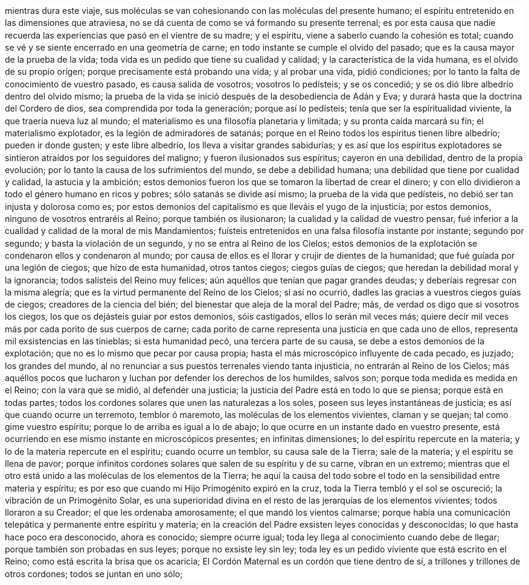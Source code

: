 mientras dura este viaje, sus moléculas se van cohesionando con las moléculas del presente humano; el espíritu entretenido en las dimensiones que atraviesa, no se dá cuenta de como se vá formando su presente terrenal; es por esta causa que nadie recuerda las experiencias que pasó en el vientre de su madre; y el espíritu, viene a saberlo cuando la cohesión es total; cuando se vé y se siente encerrado en una geometría de carne; en todo instante se cumple el olvido del pasado; que es la causa mayor de la prueba de la vida; toda vida es un pedido que tiene su cualidad y calidad; y la característica de la vida humana, es el olvido de su propio orígen; porque precisamente está probando una vida; y al probar una vida, pidió condiciones; por lo tanto la falta de conocimiento de vuestro pasado, es causa salida de vosotros; vosotros lo pedísteis; y se os concedió; y se os dió libre albedrío dentro del olvido mismo; la prueba de la vida se inició después de la desobediencia de Adán y Eva; y durará hasta que la doctrina del Cordero de dios, sea comprendida por toda la generación; porque así lo pedísteis; tenía que ser la espíritualidad viviente, la que traería nueva luz al mundo; el materialismo es una filosofía planetaria y limitada; y su pronta caída marcará su fín; el materialismo explotador, es la legión de admiradores de satanás; porque en el Reino todos los espíritus tienen libre albedrío; pueden ir donde gusten; y este libre albedrío, los lleva a visitar grandes sabidurías; y es así que los espíritus explotadores se sintieron atraídos por los seguidores del maligno; y fueron ilusionados sus espíritus; cayeron en una debilidad, dentro de la propia evolución; por lo tanto la causa de los sufrimientos del mundo, se debe a debilidad humana; una debilidad que tiene por cualidad y calidad, la astucia y la ambición; estos demonios fueron los que se tomaron la libertad de crear el dinero; y con ello dividieron a todo el género humano en ricos y pobres; sólo satanás se divide así mismo; la prueba de la vida que pedísteis, no debió ser tan injusta y dolorosa como es; por estos demonios del capitalismo es que lleváis el yugo de la injusticia; por estos demonios, ninguno de vosotros entraréis al Reino; porque también os ilusionaron; la cualidad y la calidad de vuestro pensar, fué inferior a la cualidad y calidad de la moral de mis Mandamientos; fuísteis entretenidos en una falsa filosofía instante por instante; segundo por segundo; y basta la violación de un segundo, y no se entra al Reino de los Cielos; estos demonios de la explotación se condenaron ellos y condenaron al mundo; por causa de ellos es el llorar y crujir de dientes de la humanidad; que fué guíada por una legión de ciegos; que hizo de esta humanidad, otros tantos ciegos; ciegos guías de ciegos; que heredan la debilidad moral y la ignorancia; todos salísteis del Reino muy felices; aún aquéllos que tenían que pagar grandes deudas; y deberíais regresar con la misma alegría; que es la virtud permanente del Reino de los Cielos; si así no ocurrió, dadles las gracias a vuestros ciegos guías de ciegos; creadores de la ciencia del bién; del bienestar que aleja de la moral del Padre; más, de verdad os digo que si vosotros los ciegos, los que os dejásteis guiar por estos demonios, sóis castigados, ellos lo serán mil veces más; quiere decir mil veces más por cada porito de sus cuerpos de carne; cada porito de carne representa una justicia en que cada uno de ellos, representa mil exsistencias en las tinieblas; si esta humanidad pecó, una tercera parte de su causa, se debe a estos demonios de la explotación; que no es lo mismo que pecar por causa propia; hasta el más microscópico influyente de cada pecado, es juzjado; los grandes del mundo, al no renunciar a sus puestos terrenales viendo tanta injusticia, no entrarán al Reino de los Cielos; más aquéllos pocos que lucharon y luchan por defender los derechos de los humildes, salvos son; porque toda medida es medida en el Reino; con la vara que se midió, al defender una justicia; la justicia del Padre está en todo lo que se piensa; porque está en todas partes; todos los cordones solares que unen las naturalezas a los soles, poseen sus leyes instantáneas de justicia; es así que cuando ocurre un terremoto, temblor ó maremoto, las moléculas de los elementos vivientes, claman y se quejan; tal como gime vuestro espíritu; porque lo de arriba es igual a lo de abajo; lo que ocurre en un instante dado en vuestro presente, está ocurriendo en ese mismo instante en microscópicos presentes; en infinitas dimensiones; lo del espíritu repercute en la materia; y lo de la materia repercute en el espíritu; cuando ocurre un temblor, su causa sale de la Tierra; sale de la materia; y el espíritu se llena de pavor; porque infinitos cordones solares que salen de su espíritu y de su carne, vibran en un extremo; mientras que el otro está unido a las moléculas de los elementos de la Tierra; he aquí la causa del todo sobre el todo en la sensibilidad entre materia y espíritu; es por eso que cuando mi Hijo Primogénito expiró en la cruz, toda la Tierra tembló y el sol se oscureció; la vibración de un Primogénito Solar, es una superioridad divina en el resto de las jerarquías de los elementos vivientes; todos lloraron a su Creador; el que les ordenaba amorosamente; el que mandó los vientos calmarse; porque había una comunicación telepática y permanente entre espíritu y materia; en la creación del Padre exsisten leyes conocidas y desconocidas; lo que hasta hace poco era desconocido, ahora es conocido; siempre ocurre igual; toda ley llega al conocimiento cuando debe de llegar; porque también son probadas en sus leyes; porque no exsiste ley sin ley; toda ley es un pedido viviente que está escrito en el Reino; como está escrita la brisa que os acaricia; El Cordón Maternal es un cordón que tiene dentro de sí, a trillones y trillones de otros cordones; todos se juntan en uno sólo;